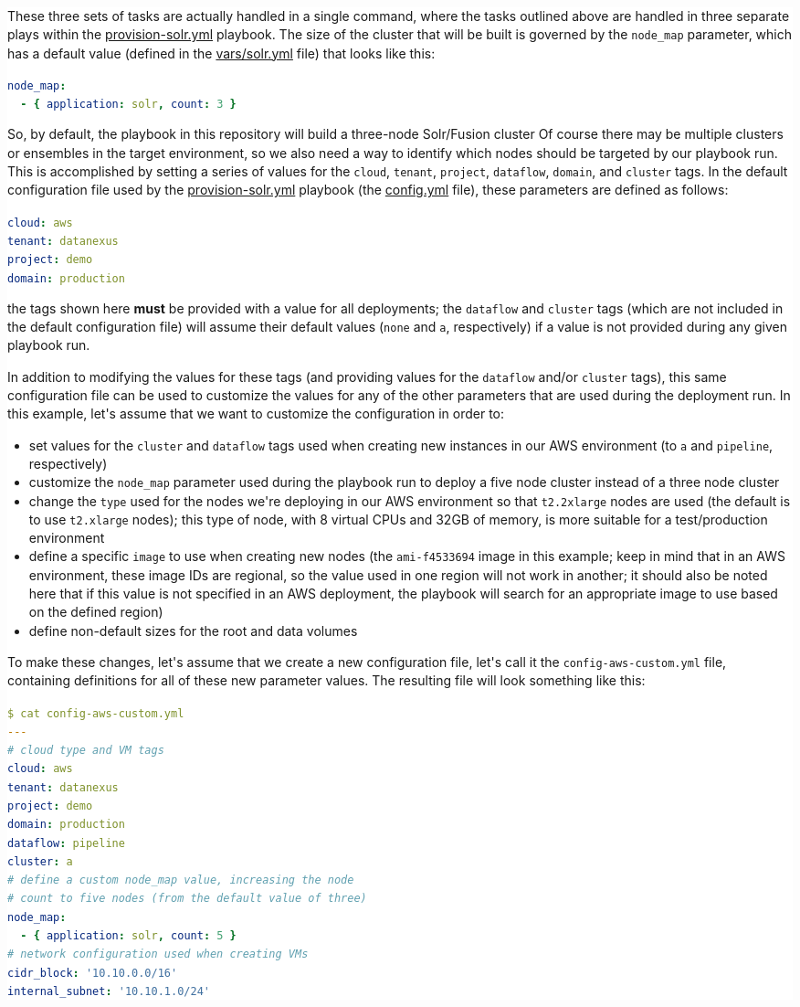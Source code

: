 These three sets of tasks are actually handled in a single command, where the tasks outlined above are handled in three separate plays within the [provision-solr.yml](../provision-solr.yml) playbook. The size of the cluster that will be built is governed by the `node_map` parameter, which has a default value (defined in the [vars/solr.yml](../vars/solr.yml) file) that looks like this:

```yaml
node_map:
  - { application: solr, count: 3 }
```

So, by default, the playbook in this repository will build a three-node Solr/Fusion cluster Of course there may be multiple clusters or ensembles in the target environment, so we also need a way to identify which nodes should be targeted by our playbook run. This is accomplished by setting a series of values for the `cloud`, `tenant`, `project`, `dataflow`, `domain`, and `cluster` tags. In the default configuration file used by the [provision-solr.yml](../provision-solr.yml) playbook (the [config.yml](../config.yml) file), these parameters are defined as follows:

```yaml
cloud: aws
tenant: datanexus
project: demo
domain: production
```

the tags shown here **must** be provided with a value for all deployments; the `dataflow` and `cluster` tags (which are not included in the default configuration file) will assume their default values (`none` and `a`, respectively) if a value is not provided during any given playbook run.

In addition to modifying the values for these tags (and providing values for the `dataflow` and/or `cluster` tags), this same configuration file can be used to customize the values for any of the other parameters that are used during the deployment run. In this example, let's assume that we want to customize the configuration in order to:

* set values for the `cluster` and `dataflow` tags used when creating new instances in our AWS environment (to `a` and `pipeline`, respectively)
* customize the `node_map` parameter used during the playbook run to deploy a five node cluster instead of a three node cluster
* change the `type` used for the nodes we're deploying in our AWS environment so that `t2.2xlarge` nodes are used (the default is to use `t2.xlarge` nodes); this type of node, with 8 virtual CPUs and 32GB of memory, is more suitable for a test/production environment
* define a specific `image` to use when creating new nodes (the `ami-f4533694` image in this example; keep in mind that in an AWS environment, these image IDs are regional, so the value used in one region will not work in another; it should also be noted here that if this value is not specified in an AWS deployment, the playbook will search for an appropriate image to use based on the defined region)
* define non-default sizes for the root and data volumes

To make these changes, let's assume that we create a new configuration file, let's call it the `config-aws-custom.yml` file, containing definitions for all of these new parameter values. The resulting file will look something like this:

```yaml
$ cat config-aws-custom.yml
---
# cloud type and VM tags
cloud: aws
tenant: datanexus
project: demo
domain: production
dataflow: pipeline
cluster: a
# define a custom node_map value, increasing the node
# count to five nodes (from the default value of three)
node_map:
  - { application: solr, count: 5 }
# network configuration used when creating VMs
cidr_block: '10.10.0.0/16'
internal_subnet: '10.10.1.0/24'
```